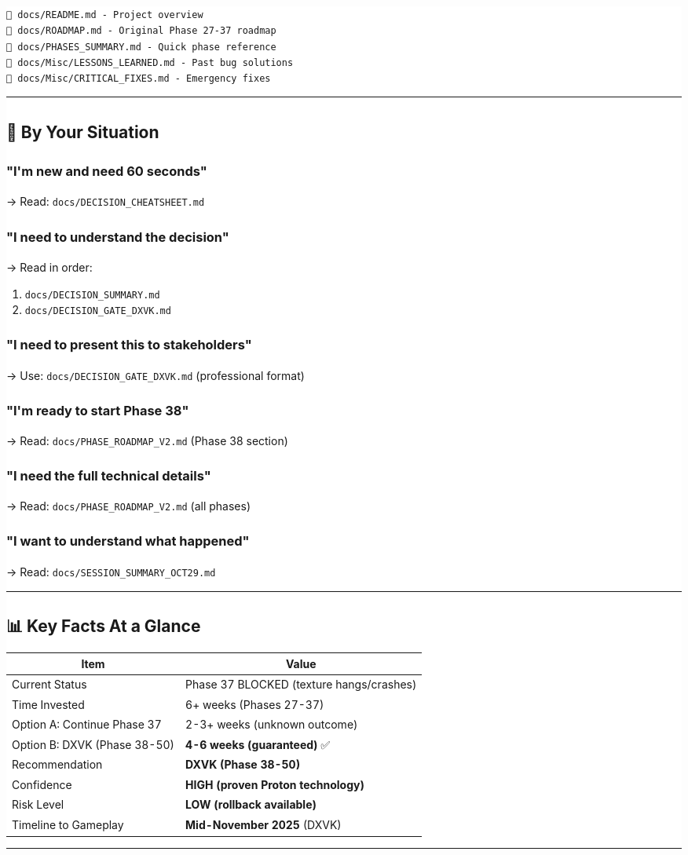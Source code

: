 ```
📖 docs/README.md - Project overview
📖 docs/ROADMAP.md - Original Phase 27-37 roadmap
📖 docs/PHASES_SUMMARY.md - Quick phase reference
📖 docs/Misc/LESSONS_LEARNED.md - Past bug solutions
📖 docs/Misc/CRITICAL_FIXES.md - Emergency fixes
```

---

## 🎯 By Your Situation

### "I'm new and need 60 seconds"
→ Read: `docs/DECISION_CHEATSHEET.md`

### "I need to understand the decision"
→ Read in order:
1. `docs/DECISION_SUMMARY.md`
2. `docs/DECISION_GATE_DXVK.md`

### "I need to present this to stakeholders"
→ Use: `docs/DECISION_GATE_DXVK.md` (professional format)

### "I'm ready to start Phase 38"
→ Read: `docs/PHASE_ROADMAP_V2.md` (Phase 38 section)

### "I need the full technical details"
→ Read: `docs/PHASE_ROADMAP_V2.md` (all phases)

### "I want to understand what happened"
→ Read: `docs/SESSION_SUMMARY_OCT29.md`

---

## 📊 Key Facts At a Glance

| Item | Value |
|------|-------|
| Current Status | Phase 37 BLOCKED (texture hangs/crashes) |
| Time Invested | 6+ weeks (Phases 27-37) |
| Option A: Continue Phase 37 | 2-3+ weeks (unknown outcome) |
| Option B: DXVK (Phase 38-50) | **4-6 weeks (guaranteed)** ✅ |
| Recommendation | **DXVK (Phase 38-50)** |
| Confidence | **HIGH (proven Proton technology)** |
| Risk Level | **LOW (rollback available)** |
| Timeline to Gameplay | **Mid-November 2025** (DXVK) |

---